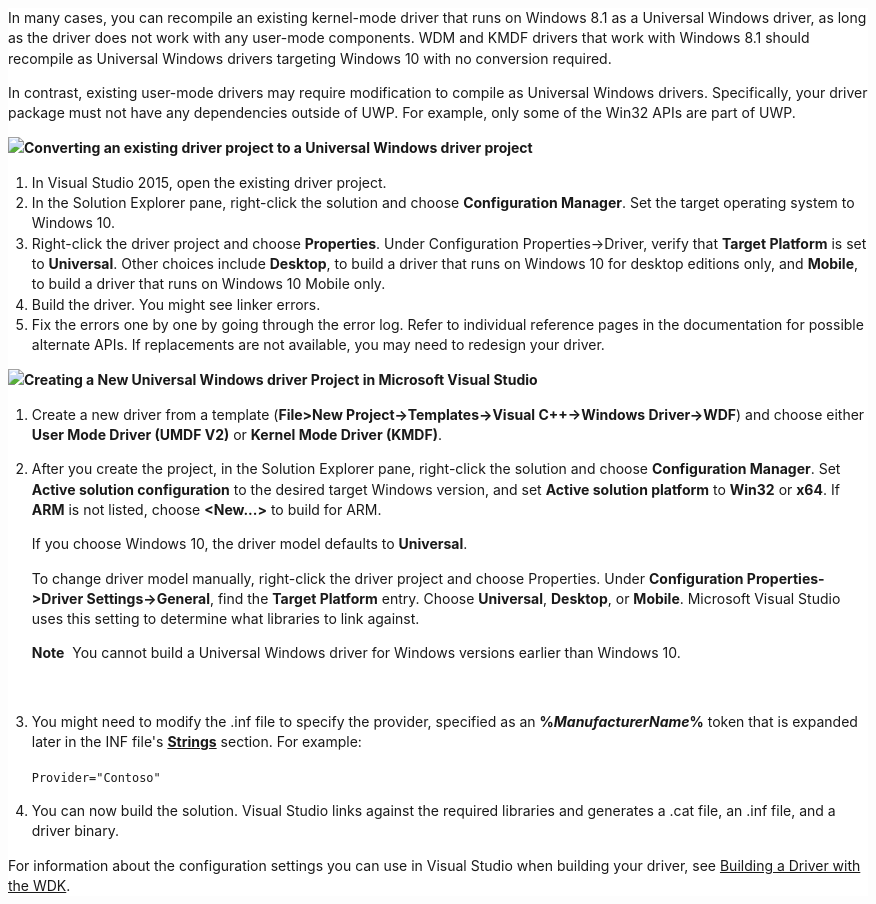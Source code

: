 In many cases, you can recompile an existing kernel-mode driver that runs on Windows 8.1 as a Universal Windows driver, as long as the driver does not work with any user-mode components. WDM and KMDF drivers that work with Windows 8.1 should recompile as Universal Windows drivers targeting Windows 10 with no conversion required.

In contrast, existing user-mode drivers may require modification to compile as Universal Windows drivers. Specifically, your driver package must not have any dependencies outside of UWP. For example, only some of the Win32 APIs are part of UWP.

![](../common/wedge.gif)**Converting an existing driver project to a Universal Windows driver project**

1.  In Visual Studio 2015, open the existing driver project.
2.  In the Solution Explorer pane, right-click the solution and choose **Configuration Manager**. Set the target operating system to Windows 10.
3.  Right-click the driver project and choose **Properties**. Under Configuration Properties-&gt;Driver, verify that **Target Platform** is set to **Universal**. Other choices include **Desktop**, to build a driver that runs on Windows 10 for desktop editions only, and **Mobile**, to build a driver that runs on Windows 10 Mobile only.
4.  Build the driver. You might see linker errors.
5.  Fix the errors one by one by going through the error log. Refer to individual reference pages in the documentation for possible alternate APIs. If replacements are not available, you may need to redesign your driver.

![](../common/wedge.gif)**Creating a New Universal Windows driver Project in Microsoft Visual Studio**

1.  Create a new driver from a template (**File&gt;New Project-&gt;Templates-&gt;Visual C++-&gt;Windows Driver-&gt;WDF**) and choose either **User Mode Driver (UMDF V2)** or **Kernel Mode Driver (KMDF)**.
2.  After you create the project, in the Solution Explorer pane, right-click the solution and choose **Configuration Manager**. Set **Active solution configuration** to the desired target Windows version, and set **Active solution platform** to **Win32** or **x64**. If **ARM** is not listed, choose **&lt;New...&gt;** to build for ARM.

    If you choose Windows 10, the driver model defaults to **Universal**.

    To change driver model manually, right-click the driver project and choose Properties. Under **Configuration Properties-&gt;Driver Settings-&gt;General**, find the **Target Platform** entry. Choose **Universal**, **Desktop**, or **Mobile**. Microsoft Visual Studio uses this setting to determine what libraries to link against.

    **Note**  You cannot build a Universal Windows driver for Windows versions earlier than Windows 10.

     

3.  You might need to modify the .inf file to specify the provider, specified as an **%***ManufacturerName***%** token that is expanded later in the INF file's [**Strings**](devinst.inf_strings_section) section. For example:

    ``` syntax
    Provider="Contoso"
    ```

4.  You can now build the solution. Visual Studio links against the required libraries and generates a .cat file, an .inf file, and a driver binary.

For information about the configuration settings you can use in Visual Studio when building your driver, see [Building a Driver with the WDK](building_a_driver.htm).
